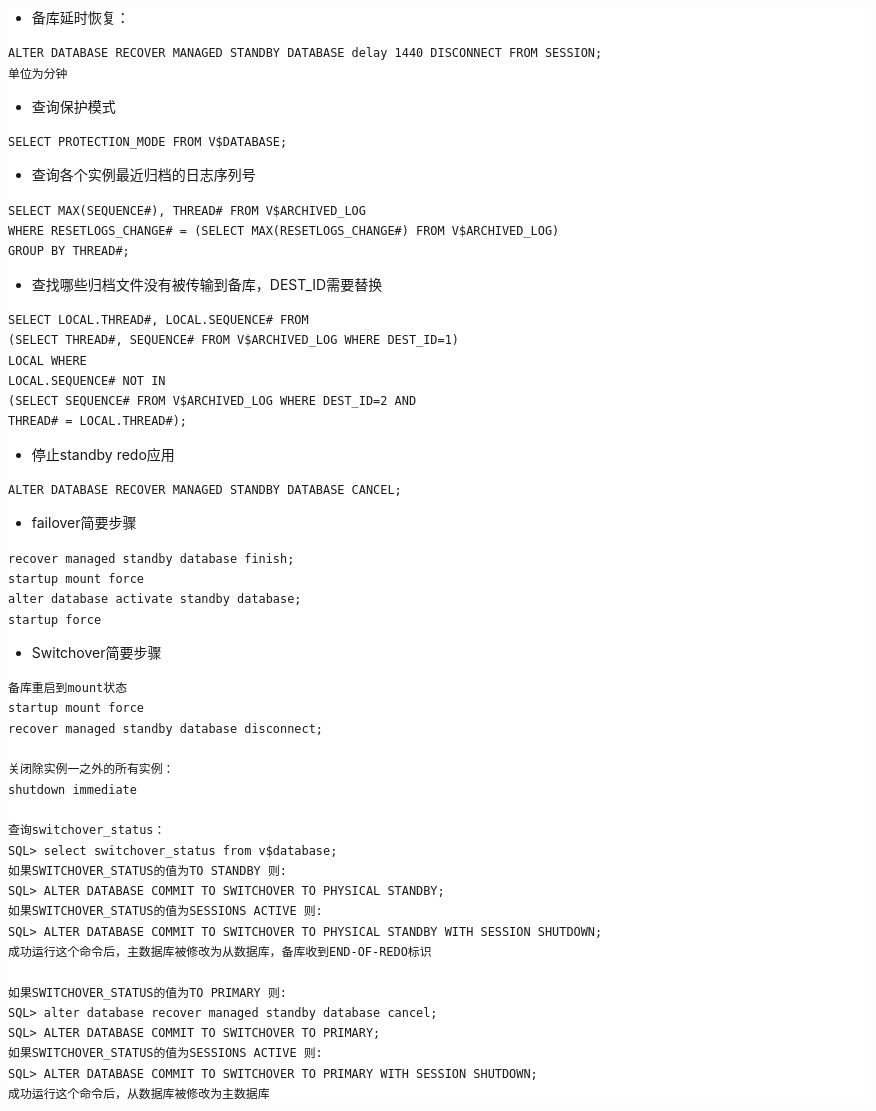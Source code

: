 - 备库延时恢复：

```
ALTER DATABASE RECOVER MANAGED STANDBY DATABASE delay 1440 DISCONNECT FROM SESSION;
单位为分钟
```

- 查询保护模式

```
SELECT PROTECTION_MODE FROM V$DATABASE;
```

- 查询各个实例最近归档的日志序列号

```
SELECT MAX(SEQUENCE#), THREAD# FROM V$ARCHIVED_LOG
WHERE RESETLOGS_CHANGE# = (SELECT MAX(RESETLOGS_CHANGE#) FROM V$ARCHIVED_LOG)
GROUP BY THREAD#;
```

- 查找哪些归档文件没有被传输到备库，DEST_ID需要替换

```
SELECT LOCAL.THREAD#, LOCAL.SEQUENCE# FROM
(SELECT THREAD#, SEQUENCE# FROM V$ARCHIVED_LOG WHERE DEST_ID=1)
LOCAL WHERE
LOCAL.SEQUENCE# NOT IN
(SELECT SEQUENCE# FROM V$ARCHIVED_LOG WHERE DEST_ID=2 AND
THREAD# = LOCAL.THREAD#);
```

- 停止standby redo应用

```
ALTER DATABASE RECOVER MANAGED STANDBY DATABASE CANCEL;
```

- failover简要步骤

```
recover managed standby database finish;
startup mount force
alter database activate standby database;
startup force
```


- Switchover简要步骤

```
备库重启到mount状态
startup mount force
recover managed standby database disconnect;

关闭除实例一之外的所有实例：
shutdown immediate

查询switchover_status：
SQL> select switchover_status from v$database;
如果SWITCHOVER_STATUS的值为TO STANDBY 则:
SQL> ALTER DATABASE COMMIT TO SWITCHOVER TO PHYSICAL STANDBY;
如果SWITCHOVER_STATUS的值为SESSIONS ACTIVE 则:
SQL> ALTER DATABASE COMMIT TO SWITCHOVER TO PHYSICAL STANDBY WITH SESSION SHUTDOWN;
成功运行这个命令后，主数据库被修改为从数据库，备库收到END-OF-REDO标识

如果SWITCHOVER_STATUS的值为TO PRIMARY 则:
SQL> alter database recover managed standby database cancel;
SQL> ALTER DATABASE COMMIT TO SWITCHOVER TO PRIMARY;
如果SWITCHOVER_STATUS的值为SESSIONS ACTIVE 则:
SQL> ALTER DATABASE COMMIT TO SWITCHOVER TO PRIMARY WITH SESSION SHUTDOWN;
成功运行这个命令后，从数据库被修改为主数据库
```